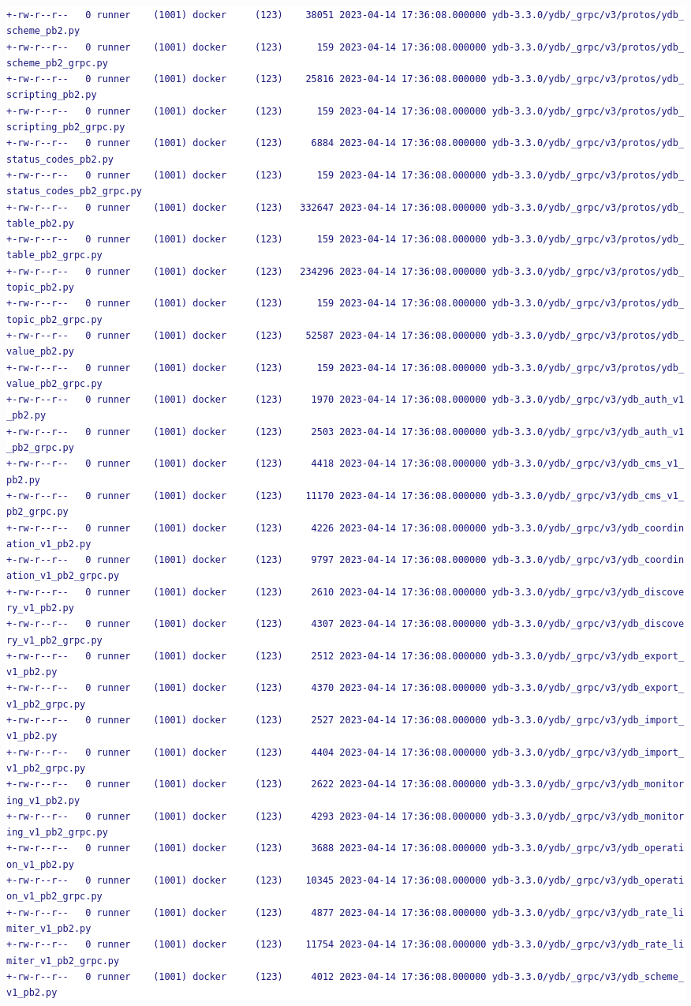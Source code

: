 ```diff
+-rw-r--r--   0 runner    (1001) docker     (123)    38051 2023-04-14 17:36:08.000000 ydb-3.3.0/ydb/_grpc/v3/protos/ydb_scheme_pb2.py
+-rw-r--r--   0 runner    (1001) docker     (123)      159 2023-04-14 17:36:08.000000 ydb-3.3.0/ydb/_grpc/v3/protos/ydb_scheme_pb2_grpc.py
+-rw-r--r--   0 runner    (1001) docker     (123)    25816 2023-04-14 17:36:08.000000 ydb-3.3.0/ydb/_grpc/v3/protos/ydb_scripting_pb2.py
+-rw-r--r--   0 runner    (1001) docker     (123)      159 2023-04-14 17:36:08.000000 ydb-3.3.0/ydb/_grpc/v3/protos/ydb_scripting_pb2_grpc.py
+-rw-r--r--   0 runner    (1001) docker     (123)     6884 2023-04-14 17:36:08.000000 ydb-3.3.0/ydb/_grpc/v3/protos/ydb_status_codes_pb2.py
+-rw-r--r--   0 runner    (1001) docker     (123)      159 2023-04-14 17:36:08.000000 ydb-3.3.0/ydb/_grpc/v3/protos/ydb_status_codes_pb2_grpc.py
+-rw-r--r--   0 runner    (1001) docker     (123)   332647 2023-04-14 17:36:08.000000 ydb-3.3.0/ydb/_grpc/v3/protos/ydb_table_pb2.py
+-rw-r--r--   0 runner    (1001) docker     (123)      159 2023-04-14 17:36:08.000000 ydb-3.3.0/ydb/_grpc/v3/protos/ydb_table_pb2_grpc.py
+-rw-r--r--   0 runner    (1001) docker     (123)   234296 2023-04-14 17:36:08.000000 ydb-3.3.0/ydb/_grpc/v3/protos/ydb_topic_pb2.py
+-rw-r--r--   0 runner    (1001) docker     (123)      159 2023-04-14 17:36:08.000000 ydb-3.3.0/ydb/_grpc/v3/protos/ydb_topic_pb2_grpc.py
+-rw-r--r--   0 runner    (1001) docker     (123)    52587 2023-04-14 17:36:08.000000 ydb-3.3.0/ydb/_grpc/v3/protos/ydb_value_pb2.py
+-rw-r--r--   0 runner    (1001) docker     (123)      159 2023-04-14 17:36:08.000000 ydb-3.3.0/ydb/_grpc/v3/protos/ydb_value_pb2_grpc.py
+-rw-r--r--   0 runner    (1001) docker     (123)     1970 2023-04-14 17:36:08.000000 ydb-3.3.0/ydb/_grpc/v3/ydb_auth_v1_pb2.py
+-rw-r--r--   0 runner    (1001) docker     (123)     2503 2023-04-14 17:36:08.000000 ydb-3.3.0/ydb/_grpc/v3/ydb_auth_v1_pb2_grpc.py
+-rw-r--r--   0 runner    (1001) docker     (123)     4418 2023-04-14 17:36:08.000000 ydb-3.3.0/ydb/_grpc/v3/ydb_cms_v1_pb2.py
+-rw-r--r--   0 runner    (1001) docker     (123)    11170 2023-04-14 17:36:08.000000 ydb-3.3.0/ydb/_grpc/v3/ydb_cms_v1_pb2_grpc.py
+-rw-r--r--   0 runner    (1001) docker     (123)     4226 2023-04-14 17:36:08.000000 ydb-3.3.0/ydb/_grpc/v3/ydb_coordination_v1_pb2.py
+-rw-r--r--   0 runner    (1001) docker     (123)     9797 2023-04-14 17:36:08.000000 ydb-3.3.0/ydb/_grpc/v3/ydb_coordination_v1_pb2_grpc.py
+-rw-r--r--   0 runner    (1001) docker     (123)     2610 2023-04-14 17:36:08.000000 ydb-3.3.0/ydb/_grpc/v3/ydb_discovery_v1_pb2.py
+-rw-r--r--   0 runner    (1001) docker     (123)     4307 2023-04-14 17:36:08.000000 ydb-3.3.0/ydb/_grpc/v3/ydb_discovery_v1_pb2_grpc.py
+-rw-r--r--   0 runner    (1001) docker     (123)     2512 2023-04-14 17:36:08.000000 ydb-3.3.0/ydb/_grpc/v3/ydb_export_v1_pb2.py
+-rw-r--r--   0 runner    (1001) docker     (123)     4370 2023-04-14 17:36:08.000000 ydb-3.3.0/ydb/_grpc/v3/ydb_export_v1_pb2_grpc.py
+-rw-r--r--   0 runner    (1001) docker     (123)     2527 2023-04-14 17:36:08.000000 ydb-3.3.0/ydb/_grpc/v3/ydb_import_v1_pb2.py
+-rw-r--r--   0 runner    (1001) docker     (123)     4404 2023-04-14 17:36:08.000000 ydb-3.3.0/ydb/_grpc/v3/ydb_import_v1_pb2_grpc.py
+-rw-r--r--   0 runner    (1001) docker     (123)     2622 2023-04-14 17:36:08.000000 ydb-3.3.0/ydb/_grpc/v3/ydb_monitoring_v1_pb2.py
+-rw-r--r--   0 runner    (1001) docker     (123)     4293 2023-04-14 17:36:08.000000 ydb-3.3.0/ydb/_grpc/v3/ydb_monitoring_v1_pb2_grpc.py
+-rw-r--r--   0 runner    (1001) docker     (123)     3688 2023-04-14 17:36:08.000000 ydb-3.3.0/ydb/_grpc/v3/ydb_operation_v1_pb2.py
+-rw-r--r--   0 runner    (1001) docker     (123)    10345 2023-04-14 17:36:08.000000 ydb-3.3.0/ydb/_grpc/v3/ydb_operation_v1_pb2_grpc.py
+-rw-r--r--   0 runner    (1001) docker     (123)     4877 2023-04-14 17:36:08.000000 ydb-3.3.0/ydb/_grpc/v3/ydb_rate_limiter_v1_pb2.py
+-rw-r--r--   0 runner    (1001) docker     (123)    11754 2023-04-14 17:36:08.000000 ydb-3.3.0/ydb/_grpc/v3/ydb_rate_limiter_v1_pb2_grpc.py
+-rw-r--r--   0 runner    (1001) docker     (123)     4012 2023-04-14 17:36:08.000000 ydb-3.3.0/ydb/_grpc/v3/ydb_scheme_v1_pb2.py
```